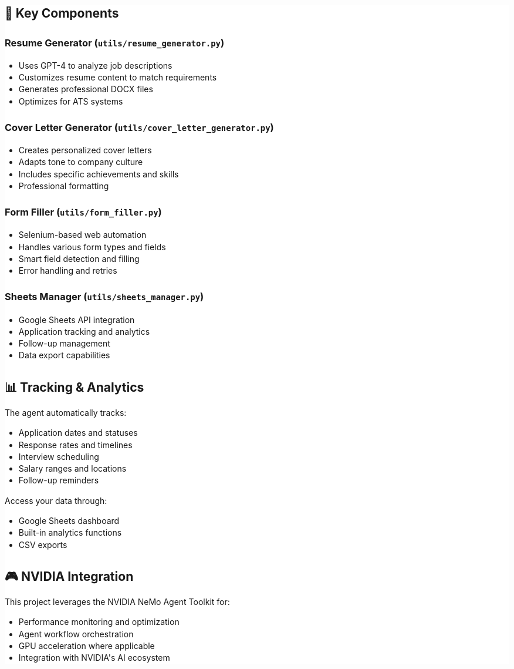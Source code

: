## 🔧 Key Components

### Resume Generator (`utils/resume_generator.py`)
- Uses GPT-4 to analyze job descriptions
- Customizes resume content to match requirements
- Generates professional DOCX files
- Optimizes for ATS systems

### Cover Letter Generator (`utils/cover_letter_generator.py`)
- Creates personalized cover letters
- Adapts tone to company culture
- Includes specific achievements and skills
- Professional formatting

### Form Filler (`utils/form_filler.py`)
- Selenium-based web automation
- Handles various form types and fields
- Smart field detection and filling
- Error handling and retries

### Sheets Manager (`utils/sheets_manager.py`)
- Google Sheets API integration
- Application tracking and analytics
- Follow-up management
- Data export capabilities

## 📊 Tracking & Analytics

The agent automatically tracks:
- Application dates and statuses
- Response rates and timelines
- Interview scheduling
- Salary ranges and locations
- Follow-up reminders

Access your data through:
- Google Sheets dashboard
- Built-in analytics functions
- CSV exports

## 🎮 NVIDIA Integration

This project leverages the NVIDIA NeMo Agent Toolkit for:
- Performance monitoring and optimization
- Agent workflow orchestration
- GPU acceleration where applicable
- Integration with NVIDIA's AI ecosystem
